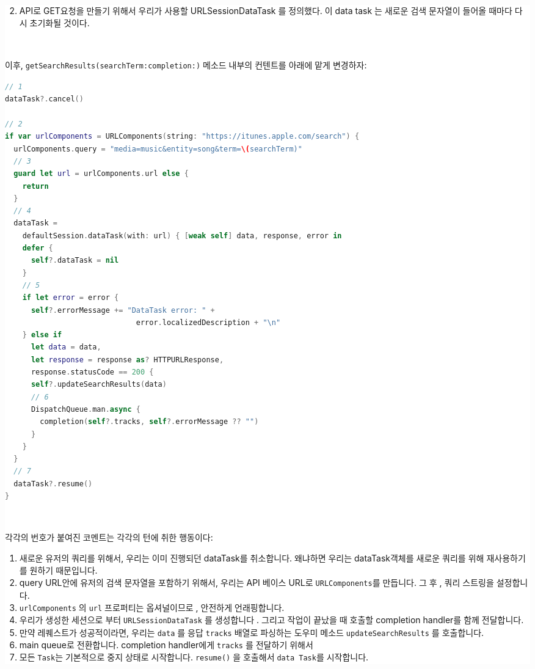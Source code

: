 2. API로 GET요청을 만들기 위해서 우리가 사용할 URLSessionDataTask 를 정의했다. 이 data task 는 새로운 검색 문자열이 들어올 때마다 다시 초기화될 것이다. 

   <br>

이후,  `getSearchResults(searchTerm:completion:)` 메소드 내부의 컨텐트를 아래에 맡게 변경하자: 

```swift
// 1
dataTask?.cancel()
    
// 2
if var urlComponents = URLComponents(string: "https://itunes.apple.com/search") {
  urlComponents.query = "media=music&entity=song&term=\(searchTerm)"      
  // 3
  guard let url = urlComponents.url else {
    return
  }
  // 4
  dataTask = 
    defaultSession.dataTask(with: url) { [weak self] data, response, error in 
    defer {
      self?.dataTask = nil
    }
    // 5
    if let error = error {
      self?.errorMessage += "DataTask error: " + 
                              error.localizedDescription + "\n"
    } else if 
      let data = data,
      let response = response as? HTTPURLResponse,
      response.statusCode == 200 {       
      self?.updateSearchResults(data)
      // 6
      DispatchQueue.man.async {
        completion(self?.tracks, self?.errorMessage ?? "")
      }
    }
  }
  // 7
  dataTask?.resume()
}
```

<br>

각각의 번호가 붙여진 코멘트는 각각의 턴에 취한 행동이다:

1. 새로운 유저의 쿼리를 위해서, 우리는 이미 진행되던 dataTask를 취소합니다. 왜냐하면 우리는 dataTask객체를 새로운 쿼리를 위해 재사용하기를 원하기 때문입니다.
2. query URL안에 유저의 검색 문자열을 포함하기 위해서, 우리는 API 베이스 URL로 `URLComponents`를 만듭니다. 그 후 , 쿼리 스트링을 설정합니다.
3.  `urlComponents`  의 `url`  프로퍼티는 옵셔널이므로 , 안전하게 언래핑합니다.
4. 우리가 생성한 세션으로 부터 `URLSessionDataTask` 를 생성합니다 .  그리고 작업이 끝났을 때 호출할 completion handler를 함께 전달합니다.
5. 만약 레퀘스트가 성공적이라면, 우리는 `data` 를 응답 `tracks` 배열로 파싱하는 도우미 메소드 `updateSearchResults` 를 호출합니다. 
6. main queue로 전환합니다. completion handler에게 `tracks` 를 전달하기 위해서
7. 모든 `Task`는 기본적으로 중지 상태로 시작합니다. `resume()` 을 호출해서 `data Task`를 시작합니다.
